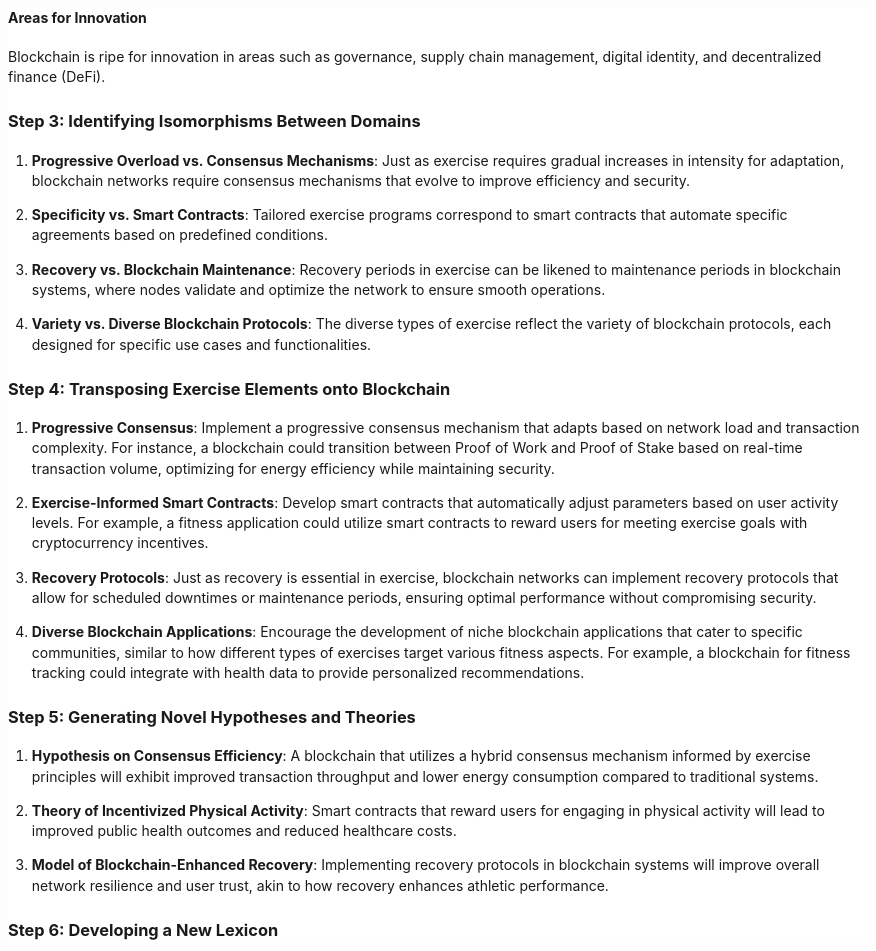 #### Areas for Innovation
Blockchain is ripe for innovation in areas such as governance, supply chain management, digital identity, and decentralized finance (DeFi).

### Step 3: Identifying Isomorphisms Between Domains

1. **Progressive Overload vs. Consensus Mechanisms**: Just as exercise requires gradual increases in intensity for adaptation, blockchain networks require consensus mechanisms that evolve to improve efficiency and security.
  
2. **Specificity vs. Smart Contracts**: Tailored exercise programs correspond to smart contracts that automate specific agreements based on predefined conditions.

3. **Recovery vs. Blockchain Maintenance**: Recovery periods in exercise can be likened to maintenance periods in blockchain systems, where nodes validate and optimize the network to ensure smooth operations.

4. **Variety vs. Diverse Blockchain Protocols**: The diverse types of exercise reflect the variety of blockchain protocols, each designed for specific use cases and functionalities.

### Step 4: Transposing Exercise Elements onto Blockchain

1. **Progressive Consensus**: Implement a progressive consensus mechanism that adapts based on network load and transaction complexity. For instance, a blockchain could transition between Proof of Work and Proof of Stake based on real-time transaction volume, optimizing for energy efficiency while maintaining security.

2. **Exercise-Informed Smart Contracts**: Develop smart contracts that automatically adjust parameters based on user activity levels. For example, a fitness application could utilize smart contracts to reward users for meeting exercise goals with cryptocurrency incentives.

3. **Recovery Protocols**: Just as recovery is essential in exercise, blockchain networks can implement recovery protocols that allow for scheduled downtimes or maintenance periods, ensuring optimal performance without compromising security.

4. **Diverse Blockchain Applications**: Encourage the development of niche blockchain applications that cater to specific communities, similar to how different types of exercises target various fitness aspects. For example, a blockchain for fitness tracking could integrate with health data to provide personalized recommendations.

### Step 5: Generating Novel Hypotheses and Theories

1. **Hypothesis on Consensus Efficiency**: A blockchain that utilizes a hybrid consensus mechanism informed by exercise principles will exhibit improved transaction throughput and lower energy consumption compared to traditional systems.

2. **Theory of Incentivized Physical Activity**: Smart contracts that reward users for engaging in physical activity will lead to improved public health outcomes and reduced healthcare costs.

3. **Model of Blockchain-Enhanced Recovery**: Implementing recovery protocols in blockchain systems will improve overall network resilience and user trust, akin to how recovery enhances athletic performance.

### Step 6: Developing a New Lexicon
